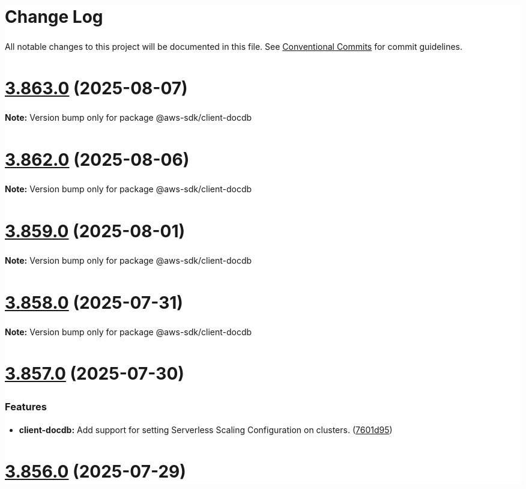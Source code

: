 # Change Log

All notable changes to this project will be documented in this file.
See [Conventional Commits](https://conventionalcommits.org) for commit guidelines.

# [3.863.0](https://github.com/aws/aws-sdk-js-v3/compare/v3.862.0...v3.863.0) (2025-08-07)

**Note:** Version bump only for package @aws-sdk/client-docdb





# [3.862.0](https://github.com/aws/aws-sdk-js-v3/compare/v3.861.0...v3.862.0) (2025-08-06)

**Note:** Version bump only for package @aws-sdk/client-docdb





# [3.859.0](https://github.com/aws/aws-sdk-js-v3/compare/v3.858.0...v3.859.0) (2025-08-01)

**Note:** Version bump only for package @aws-sdk/client-docdb





# [3.858.0](https://github.com/aws/aws-sdk-js-v3/compare/v3.857.0...v3.858.0) (2025-07-31)

**Note:** Version bump only for package @aws-sdk/client-docdb





# [3.857.0](https://github.com/aws/aws-sdk-js-v3/compare/v3.856.0...v3.857.0) (2025-07-30)


### Features

* **client-docdb:** Add support for setting Serverless Scaling Configuration on clusters. ([7601d95](https://github.com/aws/aws-sdk-js-v3/commit/7601d95f059b82248cfa6ad1e80b365bc8249c37))





# [3.856.0](https://github.com/aws/aws-sdk-js-v3/compare/v3.855.0...v3.856.0) (2025-07-29)
